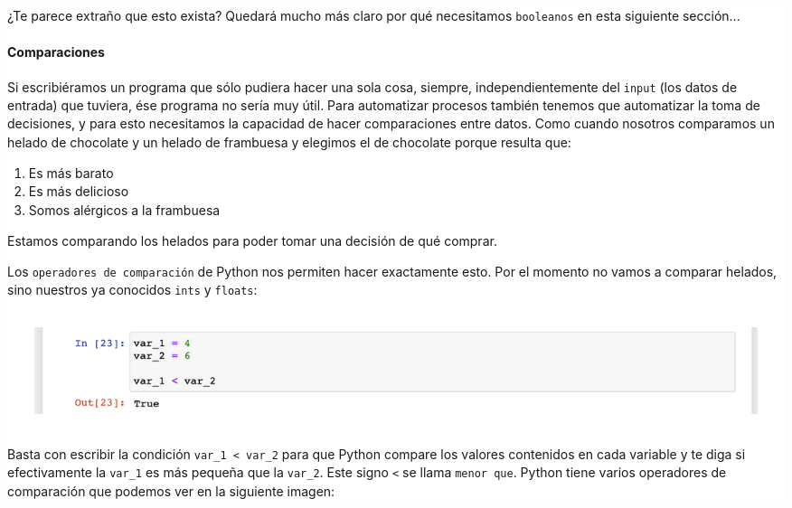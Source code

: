 ¿Te parece extraño que esto exista? Quedará mucho más claro por qué necesitamos `booleanos` en esta siguiente sección...

#### Comparaciones

Si escribiéramos un programa que sólo pudiera hacer una sola cosa, siempre, independientemente del `input` (los datos de entrada) que tuviera, ése programa no sería muy útil. Para automatizar procesos también tenemos que automatizar la toma de decisiones, y para esto necesitamos la capacidad de hacer comparaciones entre datos. Como cuando nosotros comparamos un helado de chocolate y un helado de frambuesa y elegimos el de chocolate porque resulta que:

1. Es más barato
2. Es más delicioso
3. Somos alérgicos a la frambuesa

Estamos comparando los helados para poder tomar una decisión de qué comprar.

Los `operadores de comparación` de Python nos permiten hacer exactamente esto. Por el momento no vamos a comparar helados, sino nuestros ya conocidos `ints` y `floats`:

<div style="padding: 10px; margin: 20px"><img src='./Imgs/notebook_23.png'></div>

Basta con escribir la condición `var_1 < var_2` para que Python compare los valores contenidos en cada variable y te diga si efectivamente la `var_1` es más pequeña que la `var_2`. Este signo `<` se llama `menor que`. Python tiene varios operadores de comparación que podemos ver en la siguiente imagen:
